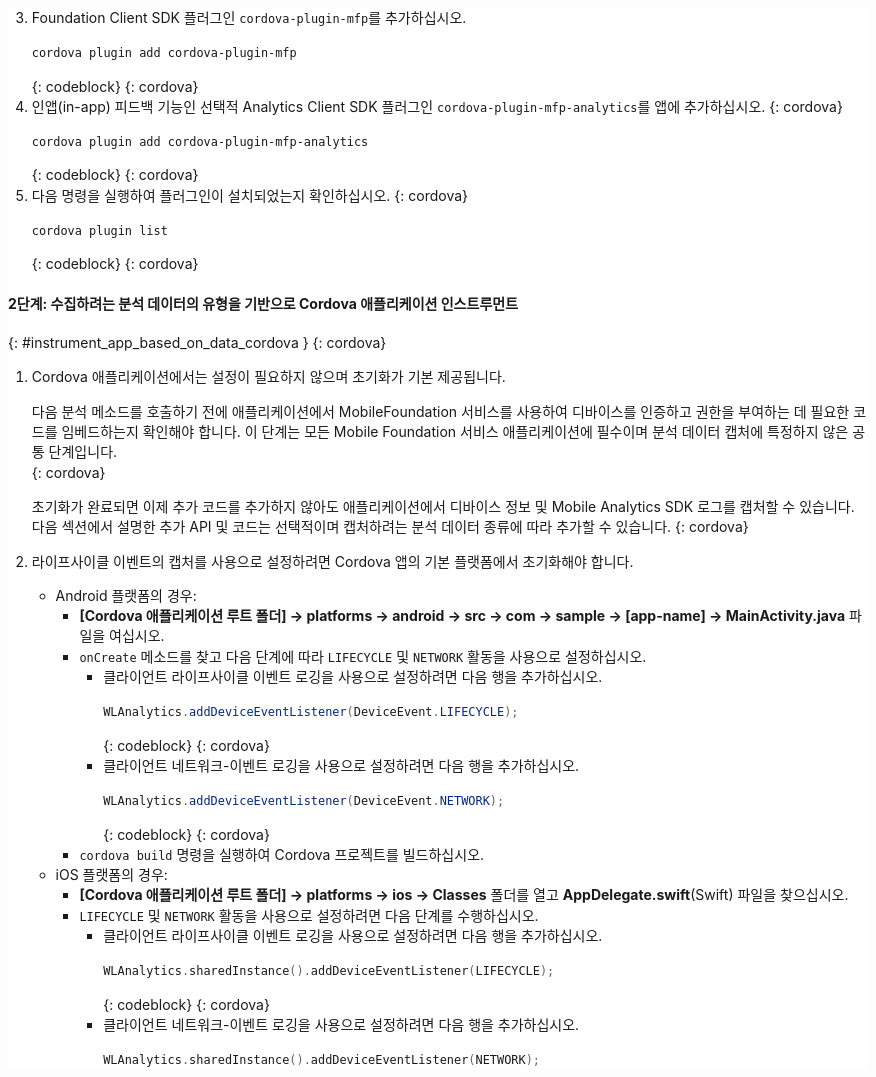 3. Foundation Client SDK 플러그인 `cordova-plugin-mfp`를 추가하십시오.
   ```bash
   cordova plugin add cordova-plugin-mfp
   ```
   {: codeblock}
   {: cordova}
4. 인앱(in-app) 피드백 기능인 선택적 Analytics Client SDK 플러그인 `cordova-plugin-mfp-analytics`를 앱에 추가하십시오.
    {: cordova}
    ```bash
    cordova plugin add cordova-plugin-mfp-analytics
    ```
    {: codeblock}
    {: cordova}
5. 다음 명령을 실행하여 플러그인이 설치되었는지 확인하십시오.
    {: cordova}
    ```bash
    cordova plugin list
    ```
    {: codeblock}
    {: cordova}

#### 2단계: 수집하려는 분석 데이터의 유형을 기반으로 Cordova 애플리케이션 인스트루먼트
{: #instrument_app_based_on_data_cordova }
{: cordova}

1. Cordova 애플리케이션에서는 설정이 필요하지 않으며 초기화가 기본 제공됩니다.

   다음 분석 메소드를 호출하기 전에 애플리케이션에서 MobileFoundation 서비스를 사용하여 디바이스를 인증하고 권한을 부여하는 데 필요한 코드를 임베드하는지 확인해야 합니다. 이 단계는 모든 Mobile Foundation 서비스 애플리케이션에 필수이며 분석 데이터 캡처에 특정하지 않은 공통 단계입니다.  
   {: cordova}

   초기화가 완료되면 이제 추가 코드를 추가하지 않아도 애플리케이션에서 디바이스 정보 및 Mobile Analytics SDK 로그를 캡처할 수 있습니다.  다음 섹션에서 설명한 추가 API 및 코드는 선택적이며 캡처하려는 분석 데이터 종류에 따라 추가할 수 있습니다.
   {: cordova}

2. 라이프사이클 이벤트의 캡처를 사용으로 설정하려면 Cordova 앱의 기본 플랫폼에서 초기화해야 합니다.
    * Android 플랫폼의 경우:
      * **[Cordova 애플리케이션 루트 폴더] → platforms → android → src → com → sample → [app-name] → MainActivity.java** 파일을 여십시오.
      * `onCreate` 메소드를 찾고 다음 단계에 따라 `LIFECYCLE` 및 `NETWORK` 활동을 사용으로 설정하십시오.
        * 클라이언트 라이프사이클 이벤트 로깅을 사용으로 설정하려면 다음 행을 추가하십시오.
          ```Java
          WLAnalytics.addDeviceEventListener(DeviceEvent.LIFECYCLE);
          ```
          {: codeblock}
          {: cordova}
        * 클라이언트 네트워크-이벤트 로깅을 사용으로 설정하려면 다음 행을 추가하십시오.
          ```Java
          WLAnalytics.addDeviceEventListener(DeviceEvent.NETWORK);
          ```
          {: codeblock}
          {: cordova}
      * `cordova build` 명령을 실행하여 Cordova 프로젝트를 빌드하십시오.
    * iOS 플랫폼의 경우:
      * **[Cordova 애플리케이션 루트 폴더] → platforms → ios → Classes** 폴더를 열고 **AppDelegate.swift**(Swift) 파일을 찾으십시오.
      * `LIFECYCLE` 및 `NETWORK` 활동을 사용으로 설정하려면 다음 단계를 수행하십시오.
        * 클라이언트 라이프사이클 이벤트 로깅을 사용으로 설정하려면 다음 행을 추가하십시오.
          ```Swift
          WLAnalytics.sharedInstance().addDeviceEventListener(LIFECYCLE);
          ```
          {: codeblock}
          {: cordova}
        * 클라이언트 네트워크-이벤트 로깅을 사용으로 설정하려면 다음 행을 추가하십시오.
          ```Swift
          WLAnalytics.sharedInstance().addDeviceEventListener(NETWORK);